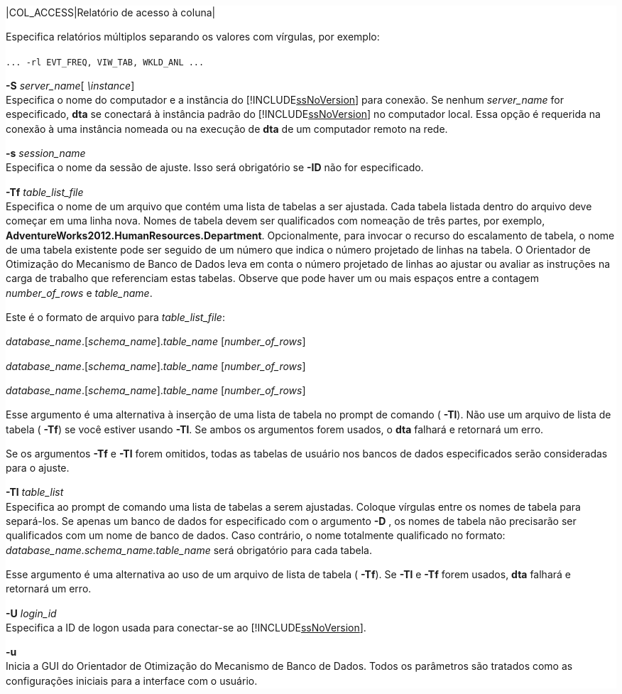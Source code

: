 |COL_ACCESS|Relatório de acesso à coluna|  
  
 Especifica relatórios múltiplos separando os valores com vírgulas, por exemplo:  
  
```  
... -rl EVT_FREQ, VIW_TAB, WKLD_ANL ...  
```  
  
 **-S** _server_name_[ *\instance*]  
 Especifica o nome do computador e a instância do [!INCLUDE[ssNoVersion](../../includes/ssnoversion-md.md)] para conexão. Se nenhum *server_name* for especificado, **dta** se conectará à instância padrão do [!INCLUDE[ssNoVersion](../../includes/ssnoversion-md.md)] no computador local. Essa opção é requerida na conexão à uma instância nomeada ou na execução de **dta** de um computador remoto na rede.  
  
 **-s** _session_name_  
 Especifica o nome da sessão de ajuste. Isso será obrigatório se **-ID** não for especificado.  
  
 **-Tf** _table_list_file_  
 Especifica o nome de um arquivo que contém uma lista de tabelas a ser ajustada. Cada tabela listada dentro do arquivo deve começar em uma linha nova. Nomes de tabela devem ser qualificados com nomeação de três partes, por exemplo, **AdventureWorks2012.HumanResources.Department**. Opcionalmente, para invocar o recurso do escalamento de tabela, o nome de uma tabela existente pode ser seguido de um número que indica o número projetado de linhas na tabela. O Orientador de Otimização do Mecanismo de Banco de Dados leva em conta o número projetado de linhas ao ajustar ou avaliar as instruções na carga de trabalho que referenciam estas tabelas. Observe que pode haver um ou mais espaços entre a contagem *number_of_rows* e *table_name*.  
  
 Este é o formato de arquivo para *table_list_file*:  
  
 *database_name*.[*schema_name*].*table_name* [*number_of_rows*]  
  
 *database_name*.[*schema_name*].*table_name* [*number_of_rows*]  
  
 *database_name*.[*schema_name*].*table_name* [*number_of_rows*]  
  
 Esse argumento é uma alternativa à inserção de uma lista de tabela no prompt de comando ( **-Tl**). Não use um arquivo de lista de tabela ( **-Tf**) se você estiver usando **-Tl**. Se ambos os argumentos forem usados, o **dta** falhará e retornará um erro.  
  
 Se os argumentos **-Tf** e **-Tl** forem omitidos, todas as tabelas de usuário nos bancos de dados especificados serão consideradas para o ajuste.  
  
 **-Tl** _table_list_  
 Especifica ao prompt de comando uma lista de tabelas a serem ajustadas. Coloque vírgulas entre os nomes de tabela para separá-los. Se apenas um banco de dados for especificado com o argumento **-D** , os nomes de tabela não precisarão ser qualificados com um nome de banco de dados. Caso contrário, o nome totalmente qualificado no formato: *database_name.schema_name.table_name* será obrigatório para cada tabela.  
  
 Esse argumento é uma alternativa ao uso de um arquivo de lista de tabela ( **-Tf**). Se **-Tl** e **-Tf** forem usados, **dta** falhará e retornará um erro.  
  
 **-U** _login_id_  
 Especifica a ID de logon usada para conectar-se ao [!INCLUDE[ssNoVersion](../../includes/ssnoversion-md.md)].  
  
 **-u**  
 Inicia a GUI do Orientador de Otimização do Mecanismo de Banco de Dados. Todos os parâmetros são tratados como as configurações iniciais para a interface com o usuário.  
  